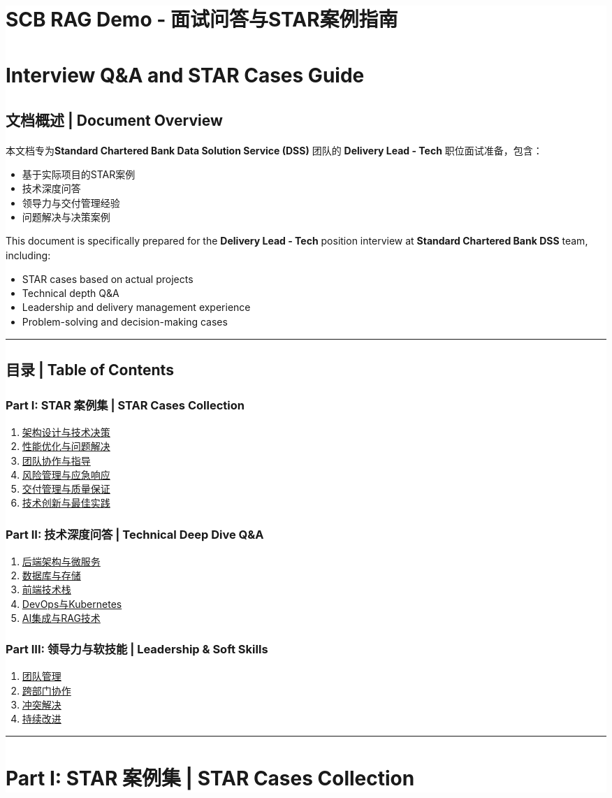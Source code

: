 # SCB RAG Demo - 面试问答与STAR案例指南
# Interview Q&A and STAR Cases Guide

## 文档概述 | Document Overview

本文档专为**Standard Chartered Bank Data Solution Service (DSS)** 团队的 **Delivery Lead - Tech** 职位面试准备，包含：
- 基于实际项目的STAR案例
- 技术深度问答
- 领导力与交付管理经验
- 问题解决与决策案例

This document is specifically prepared for the **Delivery Lead - Tech** position interview at **Standard Chartered Bank DSS** team, including:
- STAR cases based on actual projects
- Technical depth Q&A
- Leadership and delivery management experience
- Problem-solving and decision-making cases

---

## 目录 | Table of Contents

### Part I: STAR 案例集 | STAR Cases Collection
1. [架构设计与技术决策](#star-1-架构设计与技术决策)
2. [性能优化与问题解决](#star-2-性能优化与问题解决)
3. [团队协作与指导](#star-3-团队协作与指导)
4. [风险管理与应急响应](#star-4-风险管理与应急响应)
5. [交付管理与质量保证](#star-5-交付管理与质量保证)
6. [技术创新与最佳实践](#star-6-技术创新与最佳实践)

### Part II: 技术深度问答 | Technical Deep Dive Q&A
1. [后端架构与微服务](#后端架构与微服务)
2. [数据库与存储](#数据库与存储)
3. [前端技术栈](#前端技术栈)
4. [DevOps与Kubernetes](#devops与kubernetes)
5. [AI集成与RAG技术](#ai集成与rag技术)

### Part III: 领导力与软技能 | Leadership & Soft Skills
1. [团队管理](#团队管理)
2. [跨部门协作](#跨部门协作)
3. [冲突解决](#冲突解决)
4. [持续改进](#持续改进)

---

# Part I: STAR 案例集 | STAR Cases Collection
